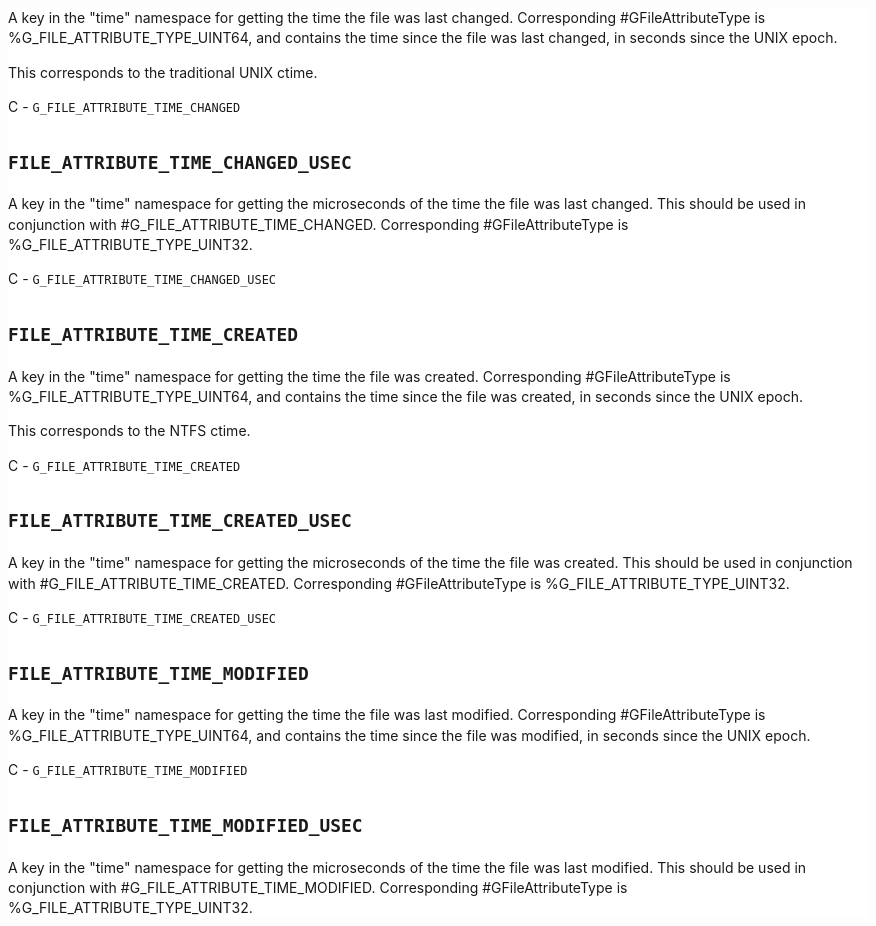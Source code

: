 A key in the "time" namespace for getting the time the file was last
changed. Corresponding #GFileAttributeType is %G_FILE_ATTRIBUTE_TYPE_UINT64,
and contains the time since the file was last changed, in seconds since the
UNIX epoch.

This corresponds to the traditional UNIX ctime.

C - `G_FILE_ATTRIBUTE_TIME_CHANGED`

## `FILE_ATTRIBUTE_TIME_CHANGED_USEC`

A key in the "time" namespace for getting the microseconds of the time
the file was last changed. This should be used in conjunction with
&num;G_FILE_ATTRIBUTE_TIME_CHANGED. Corresponding #GFileAttributeType is
%G_FILE_ATTRIBUTE_TYPE_UINT32.

C - `G_FILE_ATTRIBUTE_TIME_CHANGED_USEC`

## `FILE_ATTRIBUTE_TIME_CREATED`

A key in the "time" namespace for getting the time the file was created.
Corresponding #GFileAttributeType is %G_FILE_ATTRIBUTE_TYPE_UINT64,
and contains the time since the file was created, in seconds since the UNIX
epoch.

This corresponds to the NTFS ctime.

C - `G_FILE_ATTRIBUTE_TIME_CREATED`

## `FILE_ATTRIBUTE_TIME_CREATED_USEC`

A key in the "time" namespace for getting the microseconds of the time
the file was created. This should be used in conjunction with
&num;G_FILE_ATTRIBUTE_TIME_CREATED. Corresponding #GFileAttributeType is
%G_FILE_ATTRIBUTE_TYPE_UINT32.

C - `G_FILE_ATTRIBUTE_TIME_CREATED_USEC`

## `FILE_ATTRIBUTE_TIME_MODIFIED`

A key in the "time" namespace for getting the time the file was last
modified. Corresponding #GFileAttributeType is
%G_FILE_ATTRIBUTE_TYPE_UINT64, and contains the time since the
file was modified, in seconds since the UNIX epoch.

C - `G_FILE_ATTRIBUTE_TIME_MODIFIED`

## `FILE_ATTRIBUTE_TIME_MODIFIED_USEC`

A key in the "time" namespace for getting the microseconds of the time
the file was last modified. This should be used in conjunction with
&num;G_FILE_ATTRIBUTE_TIME_MODIFIED. Corresponding #GFileAttributeType is
%G_FILE_ATTRIBUTE_TYPE_UINT32.
